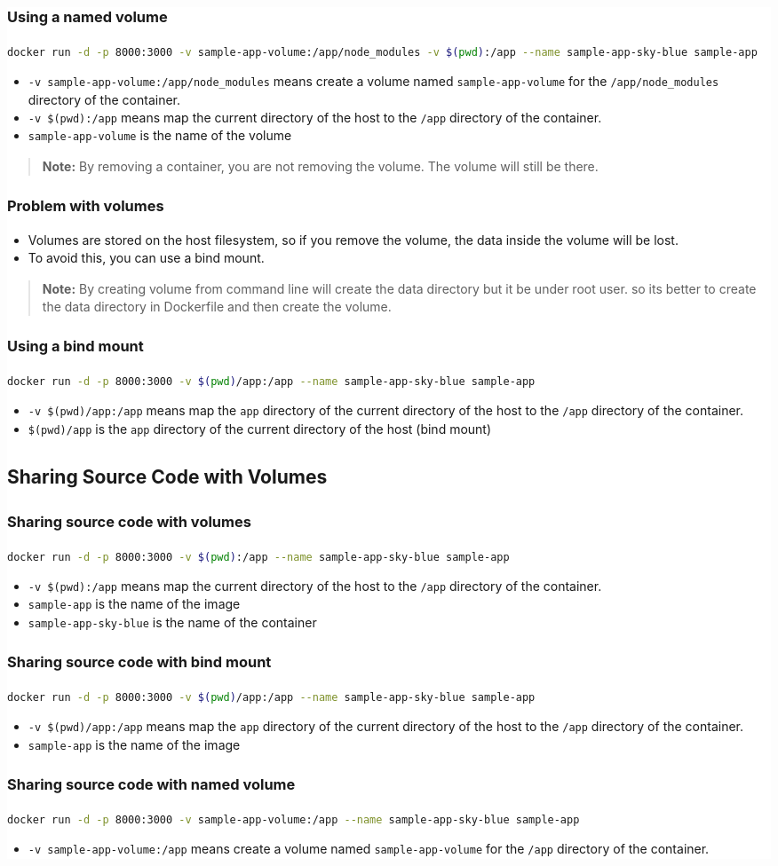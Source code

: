 ### Using a named volume
```bash
docker run -d -p 8000:3000 -v sample-app-volume:/app/node_modules -v $(pwd):/app --name sample-app-sky-blue sample-app
```
- `-v sample-app-volume:/app/node_modules` means create a volume named `sample-app-volume` for the `/app/node_modules` directory of the container.
- `-v $(pwd):/app` means map the current directory of the host to the `/app` directory of the container.
- `sample-app-volume` is the name of the volume

> **Note:** By removing a container, you are not removing the volume. The volume will still be there.

### Problem with volumes
- Volumes are stored on the host filesystem, so if you remove the volume, the data inside the volume will be lost.
- To avoid this, you can use a bind mount.
> **Note:** By creating volume from command line will create the data directory but it be under root user. so its better to create the data directory in Dockerfile and then create the volume. 

### Using a bind mount
```bash
docker run -d -p 8000:3000 -v $(pwd)/app:/app --name sample-app-sky-blue sample-app
```
- `-v $(pwd)/app:/app` means map the `app` directory of the current directory of the host to the `/app` directory of the container.
- `$(pwd)/app` is the `app` directory of the current directory of the host (bind mount)


## Sharing Source Code with Volumes

### Sharing source code with volumes
```bash
docker run -d -p 8000:3000 -v $(pwd):/app --name sample-app-sky-blue sample-app
```
- `-v $(pwd):/app` means map the current directory of the host to the `/app` directory of the container.
- `sample-app` is the name of the image
- `sample-app-sky-blue` is the name of the container

### Sharing source code with bind mount
```bash
docker run -d -p 8000:3000 -v $(pwd)/app:/app --name sample-app-sky-blue sample-app
```
- `-v $(pwd)/app:/app` means map the `app` directory of the current directory of the host to the `/app` directory of the container.
- `sample-app` is the name of the image

### Sharing source code with named volume
```bash
docker run -d -p 8000:3000 -v sample-app-volume:/app --name sample-app-sky-blue sample-app
```
- `-v sample-app-volume:/app` means create a volume named `sample-app-volume` for the `/app` directory of the container.
